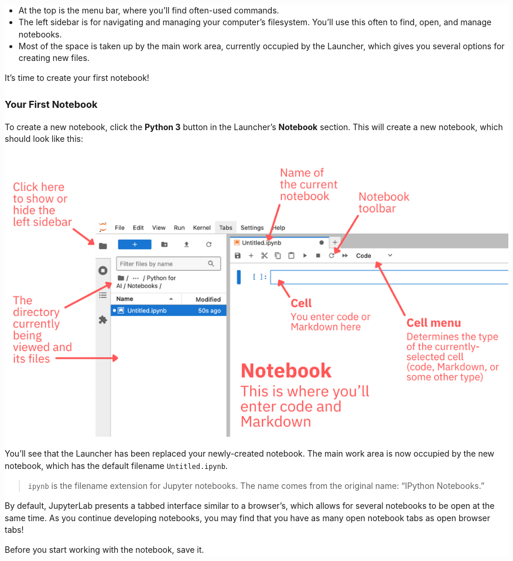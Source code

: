 - At the top is the menu bar, where you’ll find often-used commands.
- The left sidebar is for navigating and managing your computer’s filesystem. You’ll use this often to find, open, and manage notebooks.
- Most of the space is taken up by the main work area, currently occupied by the Launcher, which gives you several options for creating new files.

It’s time to create your first notebook!

### Your First Notebook

To create a new notebook, click the **Python 3** button in the Launcher’s **Notebook** section. This will create a new notebook, which should look like this:

![Newly-created notebook in JupyterLab](./images/new-notebook.png)

You’ll see that the Launcher has been replaced your newly-created notebook. The main work area is now occupied by the new notebook, which has the default filename `Untitled.ipynb`.

> `ipynb` is the filename extension for Jupyter notebooks. The name comes from the original name: “IPython Notebooks.”

By default, JupyterLab presents a tabbed interface similar to a browser’s, which allows for several notebooks to be open at the same time. As you continue developing notebooks, you may find that you have as many open notebook tabs as open browser tabs!

Before you start working with the notebook, save it.
